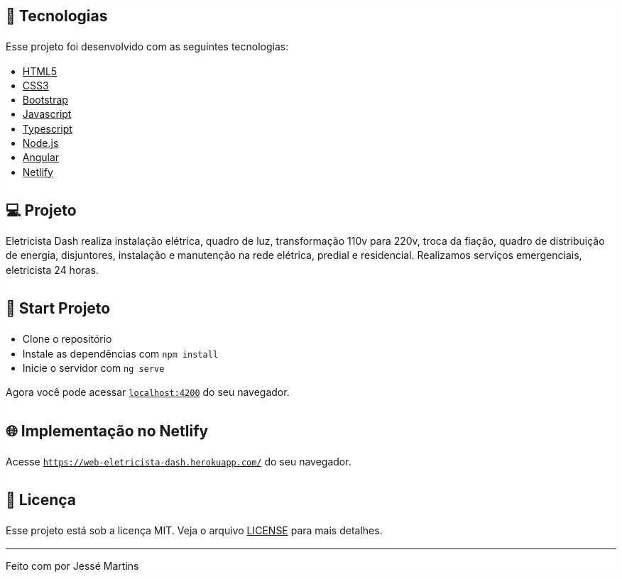 ## 🚀 Tecnologias

Esse projeto foi desenvolvido com as seguintes tecnologias:

- [HTML5](https://htmlreference.io/)
- [CSS3](https://cssreference.io/)
- [Bootstrap](https://getbootstrap.com/)
- [Javascript](https://developer.mozilla.org/pt-BR/docs/Web/JavaScript)
- [Typescript](https://www.typescriptlang.org/)
- [Node.js](https://nodejs.org/en/)
- [Angular](https://angular.io/)
- [Netlify](https://www.netlify.com/)

## 💻 Projeto

Eletricista Dash realiza instalação elétrica, quadro de luz, transformação 110v para 220v, troca da fiação, quadro de distribuição de energia, disjuntores, instalação e manutenção na rede elétrica, predial e residencial. Realizamos serviços emergenciais, eletricista 24 horas.

## 🚀 Start Projeto

- Clone o repositório
- Instale as dependências com `npm install`
- Inicie o servidor com `ng serve`

Agora você pode acessar [`localhost:4200`](http://localhost:4200) do seu navegador.

## 🌐 Implementação no Netlify

Acesse [`https://web-eletricista-dash.herokuapp.com/`](https://web-eletricista-dash.herokuapp.com/) do seu navegador.

## 📝 Licença

Esse projeto está sob a licença MIT. Veja o arquivo [LICENSE](LICENSE.md) para mais detalhes.

---

Feito com por Jessé Martins
